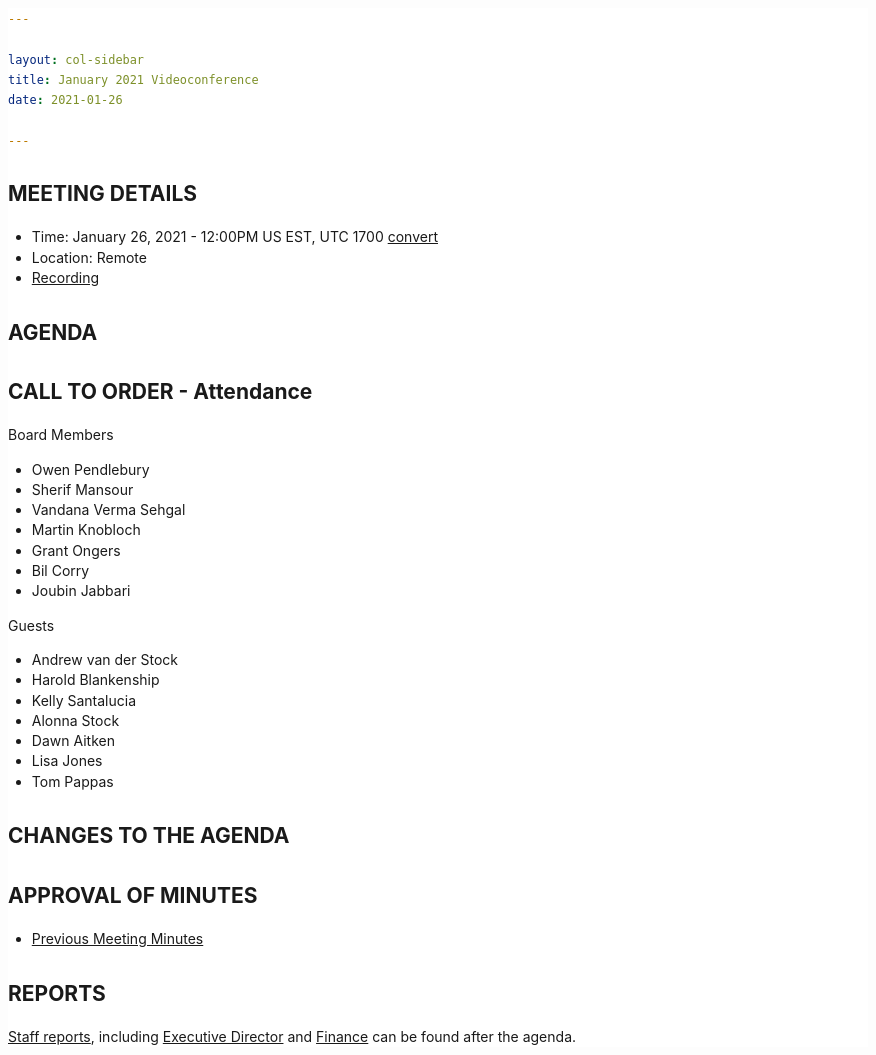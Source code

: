 ```yaml
---

layout: col-sidebar
title: January 2021 Videoconference
date: 2021-01-26

---
```


## MEETING DETAILS

- Time: January 26, 2021 - 12:00PM US EST, UTC 1700 [convert](https://www.timeanddate.com/worldclock/meetingdetails.html?year=2020&month=11&day=24&hour=17&min=0&sec=0&p1=16&p2=919&p3=78&p4=136&p5=137&p6=176&p7=179)
- Location: Remote
- [Recording](https://youtu.be/WH8hqwX1jPY)

## AGENDA

## CALL TO ORDER - Attendance

Board Members
- Owen Pendlebury
- Sherif Mansour
- Vandana Verma Sehgal
- Martin Knobloch
- Grant Ongers
- Bil Corry
- Joubin Jabbari

Guests
- Andrew van der Stock
- Harold Blankenship
- Kelly Santalucia
- Alonna Stock
- Dawn Aitken
- Lisa Jones
- Tom Pappas


## CHANGES TO THE AGENDA

## APPROVAL OF MINUTES

- [Previous Meeting Minutes](/meetings-historical/202012)

## REPORTS

[Staff reports](#staff-reports), including [Executive Director](#executive-director-report) and [Finance](#finance) can be found after the agenda.

